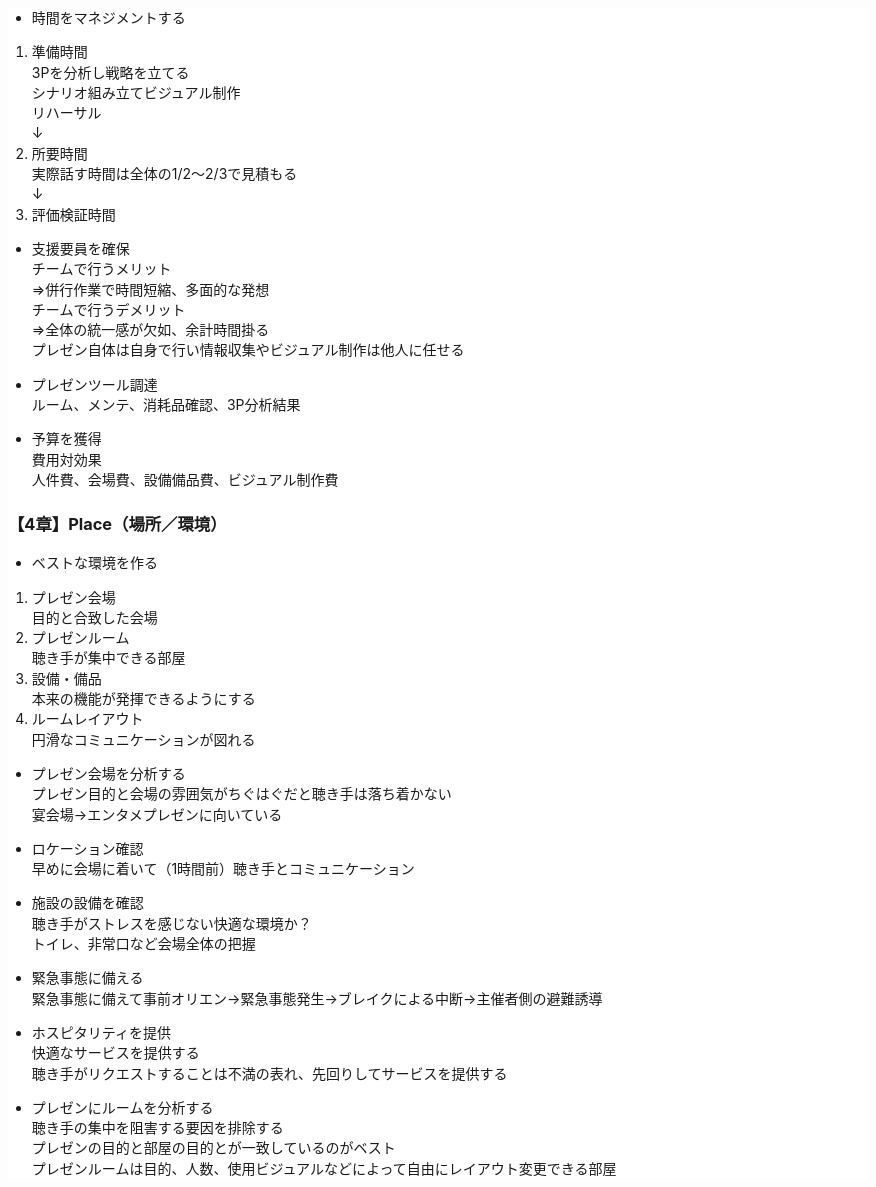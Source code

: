 * 時間をマネジメントする  
 1. 準備時間  
3Pを分析し戦略を立てる  
シナリオ組み立てビジュアル制作  
リハーサル  
↓  
 1. 所要時間  
実際話す時間は全体の1/2～2/3で見積もる  
↓  
 1. 評価検証時間  

* 支援要員を確保  
チームで行うメリット  
⇒併行作業で時間短縮、多面的な発想  
チームで行うデメリット  
⇒全体の統一感が欠如、余計時間掛る  
プレゼン自体は自身で行い情報収集やビジュアル制作は他人に任せる  

* プレゼンツール調達  
ルーム、メンテ、消耗品確認、3P分析結果

* 予算を獲得  
費用対効果  
人件費、会場費、設備備品費、ビジュアル制作費

### 【4章】Place（場所／環境）
* ベストな環境を作る  
 1. プレゼン会場  
目的と合致した会場  
 1. プレゼンルーム  
聴き手が集中できる部屋  
 1. 設備・備品  
本来の機能が発揮できるようにする  
 1. ルームレイアウト  
円滑なコミュニケーションが図れる  

* プレゼン会場を分析する  
プレゼン目的と会場の雰囲気がちぐはぐだと聴き手は落ち着かない  
宴会場→エンタメプレゼンに向いている

* ロケーション確認  
早めに会場に着いて（1時間前）聴き手とコミュニケーション  

* 施設の設備を確認  
聴き手がストレスを感じない快適な環境か？  
トイレ、非常口など会場全体の把握

* 緊急事態に備える  
緊急事態に備えて事前オリエン→緊急事態発生→ブレイクによる中断→主催者側の避難誘導

* ホスピタリティを提供  
快適なサービスを提供する  
聴き手がリクエストすることは不満の表れ、先回りしてサービスを提供する

* プレゼンにルームを分析する  
聴き手の集中を阻害する要因を排除する  
プレゼンの目的と部屋の目的とが一致しているのがベスト  
プレゼンルームは目的、人数、使用ビジュアルなどによって自由にレイアウト変更できる部屋
